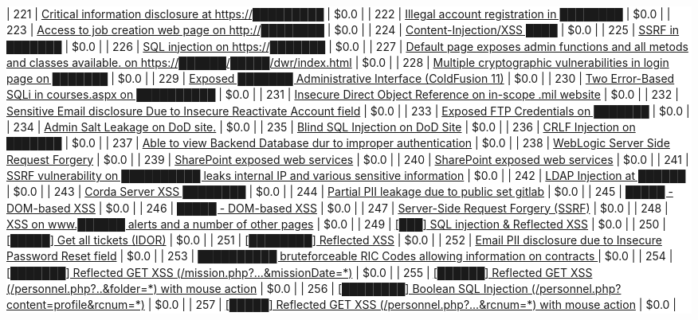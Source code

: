 | 221 | [Critical information disclosure at https://█████████](https://hackerone.com/reports/200079) | $0.0 |
| 222 | [Illegal account registration in ████████](https://hackerone.com/reports/204048) | $0.0 |
| 223 | [Access to job creation web page on http://████████](https://hackerone.com/reports/204996) | $0.0 |
| 224 | [Content-Injection/XSS ████](https://hackerone.com/reports/205360) | $0.0 |
| 225 | [SSRF in ███████](https://hackerone.com/reports/207477) | $0.0 |
| 226 | [SQL injection on https://███████](https://hackerone.com/reports/214798) | $0.0 |
| 227 | [Default page exposes admin functions and all metods and classes available. on https://██████/█████/dwr/index.html](https://hackerone.com/reports/214800) | $0.0 |
| 228 | [Multiple cryptographic vulnerabilities in login page on ███████](https://hackerone.com/reports/223936) | $0.0 |
| 229 | [Exposed ███████ Administrative Interface (ColdFusion 11)](https://hackerone.com/reports/223948) | $0.0 |
| 230 | [Two Error-Based SQLi in courses.aspx on ██████████](https://hackerone.com/reports/227102) | $0.0 |
| 231 | [Insecure Direct Object Reference on in-scope .mil website](https://hackerone.com/reports/230026) | $0.0 |
| 232 | [Sensitive Email disclosure Due to Insecure  Reactivate Account field](https://hackerone.com/reports/235041) | $0.0 |
| 233 | [Exposed FTP Credentials on ███████](https://hackerone.com/reports/235216) | $0.0 |
| 234 | [Admin Salt Leakage on DoD site.](https://hackerone.com/reports/241116) | $0.0 |
| 235 | [Blind SQL Injection on DoD Site](https://hackerone.com/reports/242882) | $0.0 |
| 236 | [CRLF Injection on ███████](https://hackerone.com/reports/245485) | $0.0 |
| 237 | [Able to view Backend Database dur to improper authentication](https://hackerone.com/reports/258573) | $0.0 |
| 238 | [WebLogic Server Side Request Forgery](https://hackerone.com/reports/300513) | $0.0 |
| 239 | [SharePoint exposed web services](https://hackerone.com/reports/300539) | $0.0 |
| 240 | [SharePoint exposed web services](https://hackerone.com/reports/300540) | $0.0 |
| 241 | [SSRF vulnerability on ██████████ leaks internal IP and various sensitive information](https://hackerone.com/reports/310036) | $0.0 |
| 242 | [LDAP Injection at ██████](https://hackerone.com/reports/359290) | $0.0 |
| 243 | [Corda Server XSS ████████](https://hackerone.com/reports/374057) | $0.0 |
| 244 | [Partial PII leakage due to public set gitlab](https://hackerone.com/reports/375091) | $0.0 |
| 245 | [█████ - DOM-based XSS](https://hackerone.com/reports/376027) | $0.0 |
| 246 | [█████ - DOM-based XSS](https://hackerone.com/reports/377264) | $0.0 |
| 247 | [Server-Side Request Forgery (SSRF)](https://hackerone.com/reports/382048) | $0.0 |
| 248 | [XSS on www.██████ alerts and a number of other pages](https://hackerone.com/reports/450315) | $0.0 |
| 249 | [[███]  SQL injection & Reflected XSS](https://hackerone.com/reports/484801) | $0.0 |
| 250 | [[█████] Get all tickets (IDOR)](https://hackerone.com/reports/498351) | $0.0 |
| 251 | [[████████] Reflected XSS](https://hackerone.com/reports/499041) | $0.0 |
| 252 | [Email PII disclosure due to Insecure Password Reset field](https://hackerone.com/reports/520842) | $0.0 |
| 253 | [██████████ bruteforceable RIC Codes allowing information on contracts ](https://hackerone.com/reports/647409) | $0.0 |
| 254 | [[███████] Reflected GET XSS (/mission.php?...&missionDate=*)](https://hackerone.com/reports/648298) | $0.0 |
| 255 | [[██████] Reflected GET XSS (/personnel.php?..&folder=*) with mouse action](https://hackerone.com/reports/648305) | $0.0 |
| 256 | [[████████] Boolean SQL Injection (/personnel.php?content=profile&rcnum=*)](https://hackerone.com/reports/648346) | $0.0 |
| 257 | [[█████] Reflected GET XSS  (/personnel.php?...&rcnum=*) with mouse action](https://hackerone.com/reports/648348) | $0.0 |